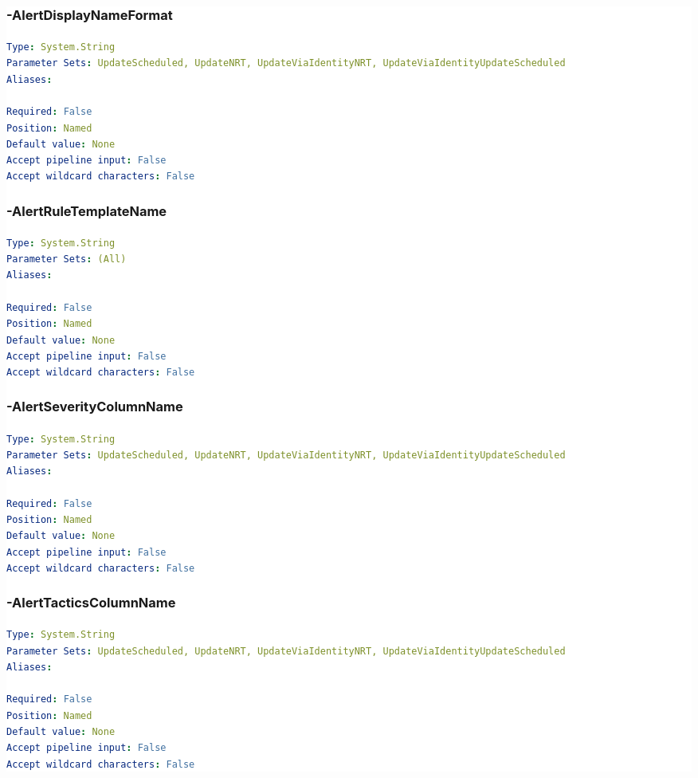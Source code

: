 ### -AlertDisplayNameFormat

```yaml
Type: System.String
Parameter Sets: UpdateScheduled, UpdateNRT, UpdateViaIdentityNRT, UpdateViaIdentityUpdateScheduled
Aliases:

Required: False
Position: Named
Default value: None
Accept pipeline input: False
Accept wildcard characters: False
```

### -AlertRuleTemplateName

```yaml
Type: System.String
Parameter Sets: (All)
Aliases:

Required: False
Position: Named
Default value: None
Accept pipeline input: False
Accept wildcard characters: False
```

### -AlertSeverityColumnName

```yaml
Type: System.String
Parameter Sets: UpdateScheduled, UpdateNRT, UpdateViaIdentityNRT, UpdateViaIdentityUpdateScheduled
Aliases:

Required: False
Position: Named
Default value: None
Accept pipeline input: False
Accept wildcard characters: False
```

### -AlertTacticsColumnName

```yaml
Type: System.String
Parameter Sets: UpdateScheduled, UpdateNRT, UpdateViaIdentityNRT, UpdateViaIdentityUpdateScheduled
Aliases:

Required: False
Position: Named
Default value: None
Accept pipeline input: False
Accept wildcard characters: False
```
